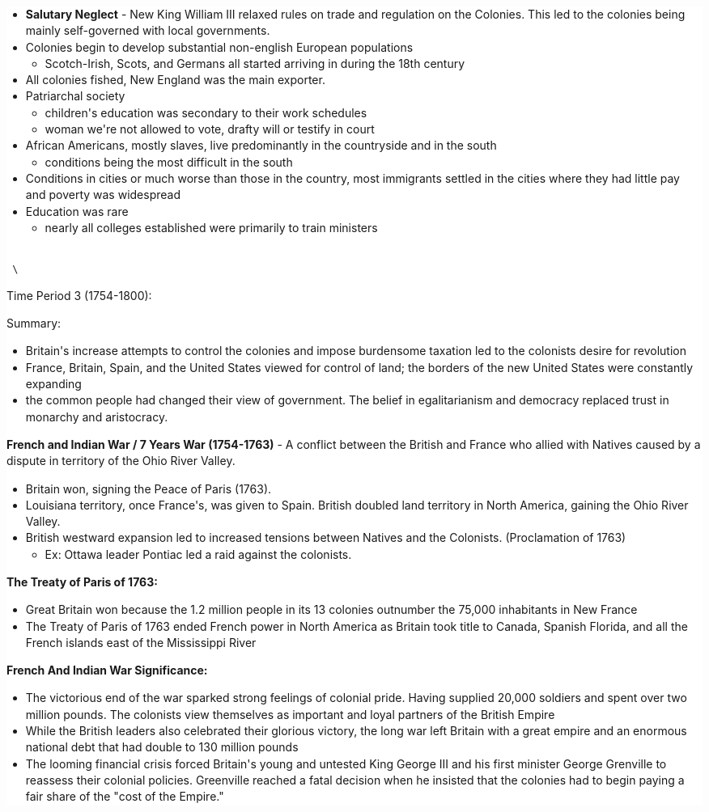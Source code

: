 * **Salutary Neglect** - New King William III relaxed rules on trade and regulation on the Colonies. This led to the colonies being mainly self-governed with local governments.
* Colonies begin to develop substantial non-english European populations 
    * Scotch-Irish, Scots, and Germans all started arriving in during the 18th century 
* All colonies fished, New England was the main exporter.
* Patriarchal society 
    * children's education was secondary to their work schedules
    * woman we're not allowed to vote, drafty will or testify in court
* African Americans, mostly slaves, live predominantly in the countryside and in the south
    * conditions being the most difficult in the south 
* Conditions in cities or much worse than those in the country, most immigrants settled in the cities where they had little pay and poverty was widespread 
* Education was rare
    *  nearly all colleges established were primarily to train ministers 

## 
     \
Time Period 3 (1754-1800):


Summary:



* Britain's increase attempts to control the colonies and impose burdensome taxation led to the colonists desire for revolution 
* France, Britain, Spain, and the United States viewed for control of land; the borders of the new United States were constantly expanding
*  the common people had changed their view of government. The belief in egalitarianism  and democracy replaced trust in monarchy and aristocracy.

**French and Indian War / 7 Years War (1754-1763)** - A conflict between the British and France who allied with Natives caused by a dispute in territory of the Ohio River Valley.



* Britain won, signing the Peace of Paris (1763).
* Louisiana territory, once France's, was given to Spain. British doubled land territory in North America, gaining the Ohio River Valley.
* British westward expansion led to increased tensions between Natives and the Colonists. (Proclamation of 1763)
    * Ex: Ottawa leader Pontiac led a raid against the colonists.

**The Treaty of Paris of 1763:**



* Great Britain won because the 1.2 million people in its 13 colonies outnumber the 75,000 inhabitants in New France
* The Treaty of Paris of 1763 ended French power in North America as Britain took title to Canada, Spanish Florida, and all the French islands east of the Mississippi River 

**French And Indian War Significance:**



* The victorious end of the war sparked strong feelings of colonial pride. Having supplied 20,000 soldiers and spent over two million pounds. The colonists view themselves as important and loyal partners of the British Empire 
* While the British leaders also celebrated their glorious victory, the long war left Britain with a great empire and an enormous national debt that had double to 130 million pounds
* The looming financial crisis forced Britain's young and untested King George III and his first minister George Grenville to reassess their colonial policies. Greenville reached a fatal decision when he insisted that the colonies had to begin paying a fair share of the "cost of the Empire." 
